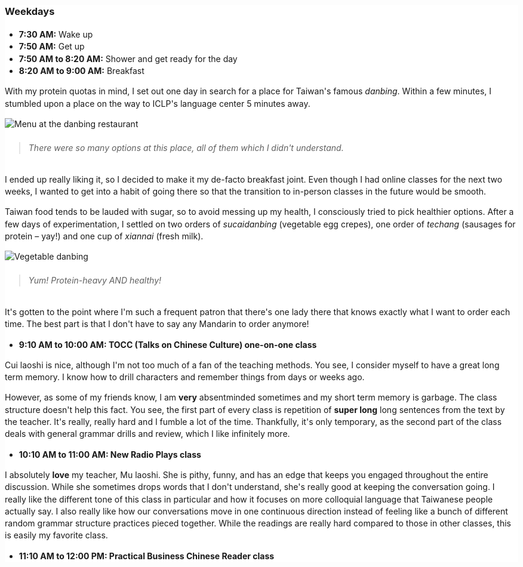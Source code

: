 ### Weekdays

* **7:30 AM:** Wake up
* **7:50 AM:** Get up
* **7:50 AM to 8:20 AM:** Shower and get ready for the day
* **8:20 AM to 9:00 AM:** Breakfast

With my protein quotas in mind, I set out one day in search for a place for Taiwan's famous *danbing*. Within a few minutes, I stumbled upon a place on the way to ICLP's language center 5 minutes away. 

![Menu at the danbing restaurant](/images/taiwan_danbing_restaurant_menu.jpg)

> ###### *There were so many options at this place, all of them which I didn't understand.*

I ended up really liking it, so I decided to make it my de-facto breakfast joint. Even though I had online classes for the next two weeks, I wanted to get into a habit of going there so that the transition to in-person classes in the future would be smooth.

Taiwan food tends to be lauded with sugar, so to avoid messing up my health, I consciously tried to pick healthier options. After a few days of experimentation, I settled on two orders of *sucaidanbing* (vegetable egg crepes), one order of *techang* (sausages for protein – yay!) and one cup of *xiannai* (fresh milk). 

![Vegetable danbing](/images/taiwan_vegetable_danbing.jpg)

> ###### *Yum! Protein-heavy AND healthy!*

It's gotten to the point where I'm such a frequent patron that there's one lady there that knows exactly what I want to order each time. The best part is that I don't have to say any Mandarin to order anymore!

* **9:10 AM to 10:00 AM: TOCC (Talks on Chinese Culture) one-on-one class**

Cui laoshi is nice, although I'm not too much of a fan of the teaching methods. You see, I consider myself to have a great long term memory. I know how to drill characters and remember things from days or weeks ago.

However, as some of my friends know, I am **very** absentminded sometimes and my short term memory is garbage. The class structure doesn't help this fact. You see, the first part of every class is repetition of **super long** long sentences from the text by the teacher. It's really, really hard and I fumble a lot of the time. Thankfully, it's only temporary, as the second part of the class deals with general grammar drills and review, which I like infinitely more.

* **10:10 AM to 11:00 AM: New Radio Plays class**

I absolutely **love** my teacher, Mu laoshi. She is pithy, funny, and has an edge that keeps you engaged throughout the entire discussion. While she sometimes drops words that I don't understand, she's really good at keeping the conversation going. I really like the different tone of this class in particular and how it focuses on more colloquial language that Taiwanese people actually say. I also really like how our conversations move in one continuous direction instead of feeling like a bunch of different random grammar structure practices pieced together. While the readings are really hard compared to those in other classes, this is easily my favorite class.

* **11:10 AM to 12:00 PM: Practical Business Chinese Reader class**
